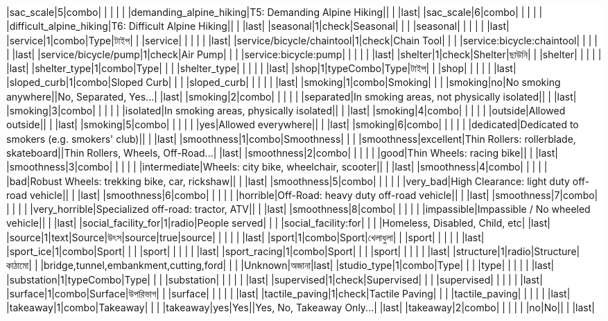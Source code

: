 |sac_scale|5|combo| | | | | |demanding_alpine_hiking|T5: Demanding Alpine Hiking|| | |last|
|sac_scale|6|combo| | | | | |difficult_alpine_hiking|T6: Difficult Alpine Hiking|| | |last|
|seasonal|1|check|Seasonal| | | |seasonal| | | | | |last|
|service|1|combo|Type|টাইপ| | |service| | | | | |last|
|service/bicycle/chaintool|1|check|Chain Tool| | | |service:bicycle:chaintool| | | | | |last|
|service/bicycle/pump|1|check|Air Pump| | | |service:bicycle:pump| | | | | |last|
|shelter|1|check|Shelter|ছাউনি| | |shelter| | | | | |last|
|shelter_type|1|combo|Type| | | |shelter_type| | | | | |last|
|shop|1|typeCombo|Type|টাইপ| | |shop| | | | | |last|
|sloped_curb|1|combo|Sloped Curb| | | |sloped_curb| | | | | |last|
|smoking|1|combo|Smoking| | | |smoking|no|No smoking anywhere||No, Separated, Yes...| |last|
|smoking|2|combo| | | | | |separated|In smoking areas, not physically isolated|| | |last|
|smoking|3|combo| | | | | |isolated|In smoking areas, physically isolated|| | |last|
|smoking|4|combo| | | | | |outside|Allowed outside|| | |last|
|smoking|5|combo| | | | | |yes|Allowed everywhere|| | |last|
|smoking|6|combo| | | | | |dedicated|Dedicated to smokers (e.g. smokers' club)|| | |last|
|smoothness|1|combo|Smoothness| | | |smoothness|excellent|Thin Rollers: rollerblade, skateboard||Thin Rollers, Wheels, Off-Road...| |last|
|smoothness|2|combo| | | | | |good|Thin Wheels: racing bike|| | |last|
|smoothness|3|combo| | | | | |intermediate|Wheels: city bike, wheelchair, scooter|| | |last|
|smoothness|4|combo| | | | | |bad|Robust Wheels: trekking bike, car, rickshaw|| | |last|
|smoothness|5|combo| | | | | |very_bad|High Clearance: light duty off-road vehicle|| | |last|
|smoothness|6|combo| | | | | |horrible|Off-Road: heavy duty off-road vehicle|| | |last|
|smoothness|7|combo| | | | | |very_horrible|Specialized off-road: tractor, ATV|| | |last|
|smoothness|8|combo| | | | | |impassible|Impassible / No wheeled vehicle|| | |last|
|social_facility_for|1|radio|People served| | | |social_facility:for| | | |Homeless, Disabled, Child, etc| |last|
|source|1|text|Source|উৎস|source|true|source| | | | | |last|
|sport|1|combo|Sport|খেলাধুলা| | |sport| | | | | |last|
|sport_ice|1|combo|Sport| | | |sport| | | | | |last|
|sport_racing|1|combo|Sport| | | |sport| | | | | |last|
|structure|1|radio|Structure|কাঠামো| | |bridge,tunnel,embankment,cutting,ford| | | |Unknown|অজানা|last|
|studio_type|1|combo|Type| | | |type| | | | | |last|
|substation|1|typeCombo|Type| | | |substation| | | | | |last|
|supervised|1|check|Supervised| | | |supervised| | | | | |last|
|surface|1|combo|Surface|উপরিভাগ| | |surface| | | | | |last|
|tactile_paving|1|check|Tactile Paving| | | |tactile_paving| | | | | |last|
|takeaway|1|combo|Takeaway| | | |takeaway|yes|Yes||Yes, No, Takeaway Only...| |last|
|takeaway|2|combo| | | | | |no|No|| | |last|